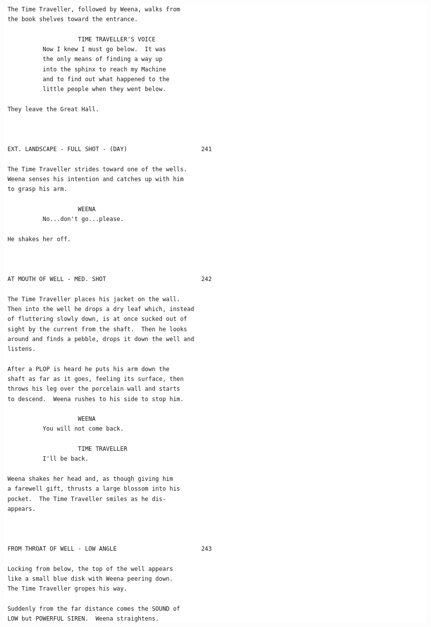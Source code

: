      The Time Traveller, followed by Weena, walks from
     the book shelves toward the entrance.

                         TIME TRAVELLER'S VOICE
               Now I knew I must go below.  It was
               the only means of finding a way up
               into the sphinx to reach my Machine
               and to find out what happened to the
               little people when they went below.

     They leave the Great Hall.



     EXT. LANDSCAPE - FULL SHOT - (DAY)                     241

     The Time Traveller strides toward one of the wells.
     Weena senses his intention and catches up with him
     to grasp his arm.

                         WEENA
               No...don't go...please.

     He shakes her off.



     AT MOUTH OF WELL - MED. SHOT                           242

     The Time Traveller places his jacket on the wall.
     Then into the well he drops a dry leaf which, instead
     of fluttering slowly down, is at once sucked out of
     sight by the current from the shaft.  Then he looks
     around and finds a pebble, drops it down the well and
     listens.

     After a PLOP is heard he puts his arm down the
     shaft as far as it goes, feeling its surface, then
     throws his leg over the porcelain wall and starts
     to descend.  Weena rushes to his side to stop him.

                         WEENA
               You will not come back.

                         TIME TRAVELLER
               I'll be back.

     Weena shakes her head and, as though giving him
     a farewell gift, thrusts a large blossom into his
     pocket.  The Time Traveller smiles as he dis-
     appears.



     FROM THROAT OF WELL - LOW ANGLE                        243

     Locking from below, the top of the well appears
     like a small blue disk with Weena peering down.
     The Time Traveller gropes his way.

     Suddenly from the far distance comes the SOUND of
     LOW but POWERFUL SIREN.  Weena straightens.
